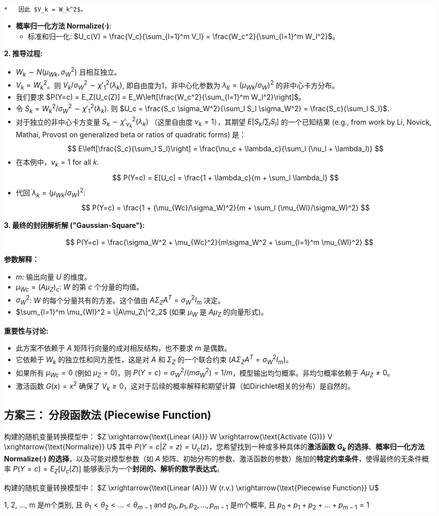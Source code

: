     *   因此 $V_k = W_k^2$。
*   **概率归一化方法 $\text{Normalize}(\cdot)$**:
    *   标准和归一化: $U_c(V) = \frac{V_c}{\sum_{l=1}^m V_l} = \frac{W_c^2}{\sum_{l=1}^m W_l^2}$。

**2. 推导过程:**

*   $W_k \sim N(\mu_{Wk}, \sigma_W^2)$ 且相互独立。
*   $V_k = W_k^2$。则 $V_k/\sigma_W^2 \sim \chi'^2_1(\lambda_k)$, 即自由度为1，非中心化参数为 $\lambda_k = (\mu_{Wk}/\sigma_W)^2$ 的非中心卡方分布。
*   我们要求 $P(Y=c) = E_Z[U_c(Z)] = E_W\left[\frac{W_c^2}{\sum_{l=1}^m W_l^2}\right]$。
*   令 $S_k = W_k^2/\sigma_W^2 \sim \chi'^2_1(\lambda_k)$. 则 $U_c = \frac{S_c \sigma_W^2}{\sum_l S_l \sigma_W^2} = \frac{S_c}{\sum_l S_l}$.
*   对于独立的非中心卡方变量 $S_k \sim \chi'^2_{\nu_k}(\lambda_k)$ （这里自由度 $\nu_k=1$），其期望 $E[S_k / \sum_l S_l]$ 的一个已知结果 (e.g., from work by Li, Novick, Mathai, Provost on generalized beta or ratios of quadratic forms) 是：
    $$ E\left[\frac{S_c}{\sum_l S_l}\right] = \frac{\nu_c + \lambda_c}{\sum_l (\nu_l + \lambda_l)} $$
*   在本例中，$\nu_k = 1$ for all $k$.
    $$ P(Y=c) = E[U_c] = \frac{1 + \lambda_c}{m + \sum_l \lambda_l} $$
*   代回 $\lambda_k = (\mu_{Wk}/\sigma_W)^2$:
    $$ P(Y=c) = \frac{1 + (\mu_{Wc}/\sigma_W)^2}{m + \sum_l (\mu_{Wl}/\sigma_W)^2} $$

**3. 最终的封闭解析解 ("Gaussian-Square"):**

$$ P(Y=c) = \frac{\sigma_W^2 + \mu_{Wc}^2}{m\sigma_W^2 + \sum_{l=1}^m \mu_{Wl}^2} $$

**参数解释：**

*   $m$: 输出向量 $U$ 的维度。
*   $\mu_{Wc} = (A\mu_Z)_c$: $W$ 的第 $c$ 个分量的均值。
*   $\sigma_W^2$: $W$ 的每个分量共有的方差。这个值由 $A \Sigma_Z A^T = \sigma_W^2 I_m$ 决定。
*   $\sum_{l=1}^m \mu_{Wl}^2 = \|A\mu_Z\|^2_2$ (如果 $\mu_W$ 是 $A\mu_Z$ 的向量形式)。

**重要性与讨论:**

*   此方案不依赖于 $A$ 矩阵行向量的成对相反结构，也不要求 $m$ 是偶数。
*   它依赖于 $W_k$ 的独立性和同方差性，这是对 $A$ 和 $\Sigma_Z$ 的一个联合约束 ($A \Sigma_Z A^T = \sigma_W^2 I_m$)。
*   如果所有 $\mu_{Wc}=0$ (例如 $\mu_Z=0$)，则 $P(Y=c) = \sigma_W^2 / (m\sigma_W^2) = 1/m$，模型输出均匀概率。非均匀概率依赖于 $A\mu_Z \neq 0$。
*   激活函数 $G(x)=x^2$ 确保了 $V_k \ge 0$，这对于后续的概率解释和期望计算（如Dirichlet相关的分布）是自然的。


## 方案三： 分段函数法 (Piecewise Function)


构建的随机变量转换模型中：
$Z \xrightarrow{\text{Linear (A)}} W \xrightarrow{\text{Activate (G)}} V \xrightarrow{\text{Normalize}} U$
其中 $P(Y=c|Z=z) = U_c(z)$，您希望找到一种或多种具体的**激活函数 $G_k$ 的选择**、**概率归一化方法 $\text{Normalize}(\cdot)$ 的选择**，以及可能对模型参数（如 $A$ 矩阵、初始分布的参数、激活函数的参数）施加的**特定约束条件**，使得最终的无条件概率 $P(Y=c) = E_Z[U_c(Z)]$ 能够表示为一个**封闭的、解析的数学表达式**。



构建的随机变量转换模型中：
$Z \xrightarrow{\text{Linear (A)}} W (r.v.) \xrightarrow{\text{Piecewise Function}}  U$

1, 2, ..., m 是m个类别, 且 $\theta_1 < \theta_2 < ... < \theta_{m-1}$ and $p_0, p_1, p_2, ..., p_{m-1}$ 是m个概率, 且 $p_0 + p_1 + p_2 + ... + p_{m-1} = 1$
